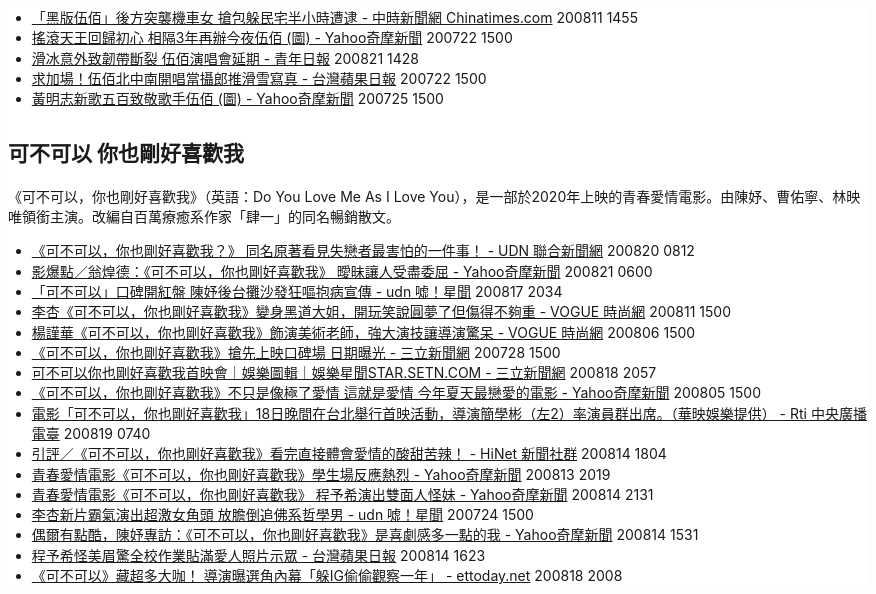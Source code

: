 - [「黑版伍佰」後方突襲機車女 搶包躲民宅半小時遭逮 - 中時新聞網 Chinatimes.com](https://www.chinatimes.com/realtimenews/20200811003397-260402 "「黑版伍佰」後方突襲機車女 搶包躲民宅半小時遭逮 - 中時新聞網 Chinatimes.com") 200811 1455
- [搖滾天王回歸初心 相隔3年再辦今夜伍佰 (圖) - Yahoo奇摩新聞](https://tw.news.yahoo.com/%E6%90%96%E6%BB%BE%E5%A4%A9%E7%8E%8B%E5%9B%9E%E6%AD%B8%E5%88%9D%E5%BF%83-%E7%9B%B8%E9%9A%943%E5%B9%B4%E5%86%8D%E8%BE%A6%E4%BB%8A%E5%A4%9C%E4%BC%8D%E4%BD%B0-%E5%9C%96-091509966.html "搖滾天王回歸初心 相隔3年再辦今夜伍佰 (圖) - Yahoo奇摩新聞") 200722 1500
- [滑冰意外致韌帶斷裂 伍佰演唱會延期 - 青年日報](https://www.ydn.com.tw/news/newsInsidePage?chapterID=1252636 "滑冰意外致韌帶斷裂 伍佰演唱會延期 - 青年日報") 200821 1428
- [求加場！伍佰北中南開唱當攝郎推滑雪寫真 - 台灣蘋果日報](https://tw.appledaily.com/entertainment/20200722/S434EI5RXIWHGRAM4ZZJ72FFTY/ "求加場！伍佰北中南開唱當攝郎推滑雪寫真 - 台灣蘋果日報") 200722 1500
- [黃明志新歌五百致敬歌手伍佰 (圖) - Yahoo奇摩新聞](https://tw.news.yahoo.com/%E9%BB%83%E6%98%8E%E5%BF%97%E6%96%B0%E6%AD%8C%E4%BA%94%E7%99%BE%E8%87%B4%E6%95%AC%E6%AD%8C%E6%89%8B%E4%BC%8D%E4%BD%B0-%E5%9C%96-033113664.html "黃明志新歌五百致敬歌手伍佰 (圖) - Yahoo奇摩新聞") 200725 1500

## 可不可以 你也剛好喜歡我

《可不可以，你也剛好喜歡我》（英語：Do You Love Me As I Love You），是一部於2020年上映的青春愛情電影。由陳妤、曹佑寧、林映唯領銜主演。改編自百萬療癒系作家「肆一」的同名暢銷散文。
- [《可不可以，你也剛好喜歡我？》 同名原著看見失戀者最害怕的一件事！ - UDN 聯合新聞網](https://udn.com/news/story/12674/4794170 "《可不可以，你也剛好喜歡我？》 同名原著看見失戀者最害怕的一件事！ - UDN 聯合新聞網") 200820 0812
- [影爆點／翁煌德：《可不可以，你也剛好喜歡我》 曖昧讓人受盡委屈 - Yahoo奇摩新聞](https://tw.news.yahoo.com/%E5%BD%B1%E7%88%86%E9%BB%9E-%E7%BF%81%E7%85%8C%E5%BE%B7-%E5%8F%AF%E4%B8%8D%E5%8F%AF%E4%BB%A5-%E4%BD%A0%E4%B9%9F%E5%89%9B%E5%A5%BD%E5%96%9C%E6%AD%A1%E6%88%91-%E6%9B%96%E6%98%A7%E8%AE%93%E4%BA%BA%E5%8F%97%E7%9B%A1%E5%A7%94%E5%B1%88-220000975.html "影爆點／翁煌德：《可不可以，你也剛好喜歡我》 曖昧讓人受盡委屈 - Yahoo奇摩新聞") 200821 0600
- [「可不可以」口碑開紅盤 陳妤後台攤沙發狂嘔抱病宣傳 - udn 噓！星聞](https://stars.udn.com/star/story/10090/4788871 "「可不可以」口碑開紅盤 陳妤後台攤沙發狂嘔抱病宣傳 - udn 噓！星聞") 200817 2034
- [李杏《可不可以，你也剛好喜歡我》變身黑道大姐，開玩笑說圓夢了但傷得不夠重 - VOGUE 時尚網](https://www.vogue.com.tw/entertainment/article/li-xing-do-you-love-me-as-i-love-you "李杏《可不可以，你也剛好喜歡我》變身黑道大姐，開玩笑說圓夢了但傷得不夠重 - VOGUE 時尚網") 200811 1500
- [楊謹華《可不可以，你也剛好喜歡我》飾演美術老師，強大演技讓導演驚呆 - VOGUE 時尚網](https://www.vogue.com.tw/entertainment/article/cheryl-yang-do-you-love-me-as-i-love-uou "楊謹華《可不可以，你也剛好喜歡我》飾演美術老師，強大演技讓導演驚呆 - VOGUE 時尚網") 200806 1500
- [《可不可以，你也剛好喜歡我》搶先上映口碑場 日期曝光 - 三立新聞網](https://star.setn.com/news/787510 "《可不可以，你也剛好喜歡我》搶先上映口碑場 日期曝光 - 三立新聞網") 200728 1500
- [可不可以你也剛好喜歡我首映會｜娛樂圖輯｜娛樂星聞STAR.SETN.COM - 三立新聞網](https://star.setn.com/photo/7548 "可不可以你也剛好喜歡我首映會｜娛樂圖輯｜娛樂星聞STAR.SETN.COM - 三立新聞網") 200818 2057
- [《可不可以，你也剛好喜歡我》不只是像極了愛情 這就是愛情 今年夏天最戀愛的電影 - Yahoo奇摩新聞](https://tw.news.yahoo.com/%E5%8F%AF%E4%B8%8D%E5%8F%AF%E4%BB%A5%E4%BD%A0%E4%B9%9F%E5%89%9B%E5%A5%BD%E5%96%9C%E6%AD%A1%E6%88%91%E4%B8%8D%E5%8F%AA%E6%98%AF%E5%83%8F%E6%A5%B5%E4%BA%86%E6%84%9B%E6%83%85-%E9%80%99%E5%B0%B1%E6%98%AF%E6%84%9B%E6%83%85-%E4%BB%8A%E5%B9%B4%E5%A4%8F%E5%A4%A9%E6%9C%80%E6%88%80%E6%84%9B%E7%9A%84%E9%9B%BB%E5%BD%B1-091315880.html "《可不可以，你也剛好喜歡我》不只是像極了愛情 這就是愛情 今年夏天最戀愛的電影 - Yahoo奇摩新聞") 200805 1500
- [電影「可不可以，你也剛好喜歡我」18日晚間在台北舉行首映活動，導演簡學彬（左2）率演員群出席。（華映娛樂提供） - Rti 中央廣播電臺](https://www.rti.org.tw/news/wonderfulImage/date/2020-08-18/imageId/215630 "電影「可不可以，你也剛好喜歡我」18日晚間在台北舉行首映活動，導演簡學彬（左2）率演員群出席。（華映娛樂提供） - Rti 中央廣播電臺") 200819 0740
- [引評／《可不可以，你也剛好喜歡我》看完直接體會愛情的酸甜苦辣！ - HiNet 新聞社群](https://times.hinet.net/news/23012441 "引評／《可不可以，你也剛好喜歡我》看完直接體會愛情的酸甜苦辣！ - HiNet 新聞社群") 200814 1804
- [青春愛情電影《可不可以，你也剛好喜歡我》學生場反應熱烈 - Yahoo奇摩新聞](https://tw.news.yahoo.com/%E9%9D%92%E6%98%A5%E6%84%9B%E6%83%85%E9%9B%BB%E5%BD%B1%E5%8F%AF%E4%B8%8D%E5%8F%AF%E4%BB%A5%E4%BD%A0%E4%B9%9F%E5%89%9B%E5%A5%BD%E5%96%9C%E6%AD%A1%E6%88%91%E5%AD%B8%E7%94%9F%E5%A0%B4%E5%8F%8D%E6%87%89%E7%86%B1%E7%83%88-121957562.html "青春愛情電影《可不可以，你也剛好喜歡我》學生場反應熱烈 - Yahoo奇摩新聞") 200813 2019
- [青春愛情電影《可不可以，你也剛好喜歡我》 程予希演出雙面人怪妹 - Yahoo奇摩新聞](https://tw.news.yahoo.com/%E9%9D%92%E6%98%A5%E6%84%9B%E6%83%85%E9%9B%BB%E5%BD%B1%E5%8F%AF%E4%B8%8D%E5%8F%AF%E4%BB%A5%E4%BD%A0%E4%B9%9F%E5%89%9B%E5%A5%BD%E5%96%9C%E6%AD%A1%E6%88%91-%E7%A8%8B%E4%BA%88%E5%B8%8C%E6%BC%94%E5%87%BA%E9%9B%99%E9%9D%A2%E4%BA%BA%E6%80%AA%E5%A6%B9-133130548.html "青春愛情電影《可不可以，你也剛好喜歡我》 程予希演出雙面人怪妹 - Yahoo奇摩新聞") 200814 2131
- [李杏新片霸氣演出超激女角頭 放膽倒追佛系哲學男 - udn 噓！星聞](https://stars.udn.com/star/story/10090/4728074 "李杏新片霸氣演出超激女角頭 放膽倒追佛系哲學男 - udn 噓！星聞") 200724 1500
- [偶爾有點酷，陳妤專訪：《可不可以，你也剛好喜歡我》是喜劇感多一點的我 - Yahoo奇摩新聞](https://tw.news.yahoo.com/%E5%81%B6%E7%88%BE%E6%9C%89%E9%BB%9E%E9%85%B7-%E9%99%B3%E5%A6%A4%E5%B0%88%E8%A8%AA-%E5%8F%AF%E4%B8%8D%E5%8F%AF%E4%BB%A5-%E4%BD%A0%E4%B9%9F%E5%89%9B%E5%A5%BD%E5%96%9C%E6%AD%A1%E6%88%91-%E6%98%AF%E5%96%9C%E5%8A%87%E6%84%9F%E5%A4%9A-073134256.html "偶爾有點酷，陳妤專訪：《可不可以，你也剛好喜歡我》是喜劇感多一點的我 - Yahoo奇摩新聞") 200814 1531
- [程予希怪美眉驚全校作業貼滿愛人照片示眾 - 台灣蘋果日報](https://tw.appledaily.com/entertainment/20200814/2UPDC73G5OD6JOHPANXFO5MWDI/ "程予希怪美眉驚全校作業貼滿愛人照片示眾 - 台灣蘋果日報") 200814 1623
- [《可不可以》藏超多大咖！ 導演曝選角內幕「躲IG偷偷觀察一年」 - ettoday.net](https://www.ettoday.net/news/20200818/1787886.htm "《可不可以》藏超多大咖！ 導演曝選角內幕「躲IG偷偷觀察一年」 - ettoday.net") 200818 2008